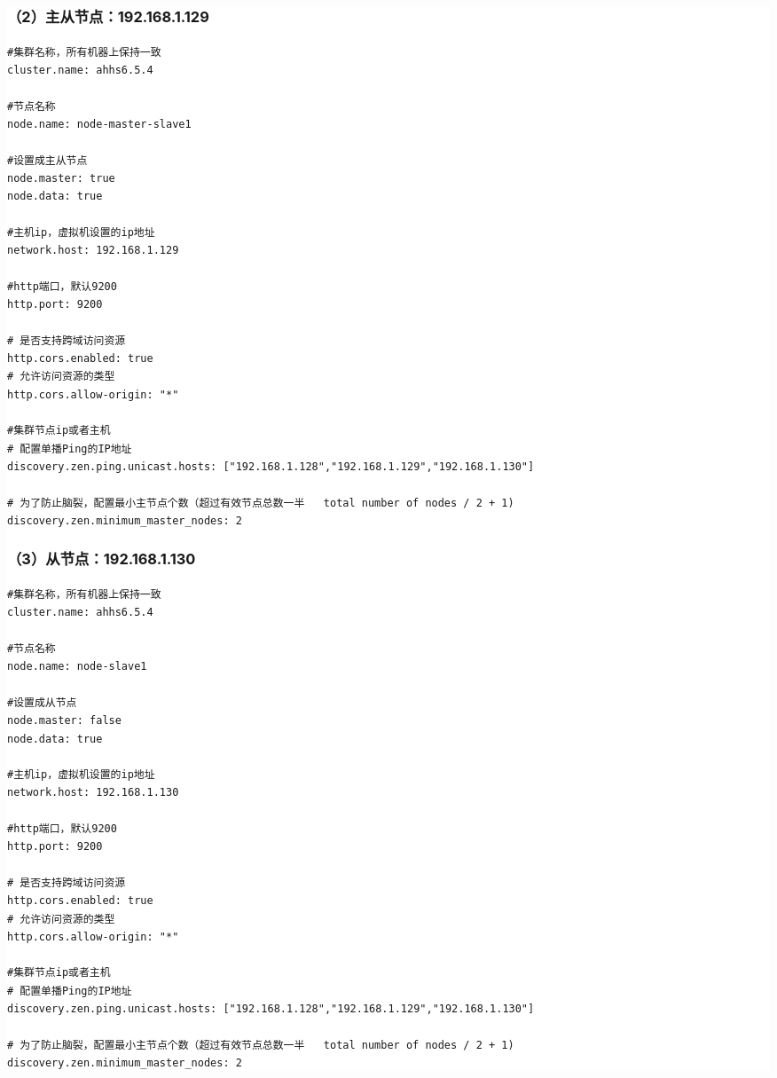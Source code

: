 


### （2）主从节点：192.168.1.129

```shell
#集群名称，所有机器上保持一致
cluster.name: ahhs6.5.4

#节点名称
node.name: node-master-slave1

#设置成主从节点
node.master: true
node.data: true

#主机ip，虚拟机设置的ip地址
network.host: 192.168.1.129

#http端口，默认9200
http.port: 9200

# 是否支持跨域访问资源
http.cors.enabled: true
# 允许访问资源的类型
http.cors.allow-origin: "*"
 
#集群节点ip或者主机
# 配置单播Ping的IP地址
discovery.zen.ping.unicast.hosts: ["192.168.1.128","192.168.1.129","192.168.1.130"]

# 为了防止脑裂，配置最小主节点个数（超过有效节点总数一半   total number of nodes / 2 + 1)
discovery.zen.minimum_master_nodes: 2
```

### （3）从节点：192.168.1.130

```shell
#集群名称，所有机器上保持一致
cluster.name: ahhs6.5.4

#节点名称
node.name: node-slave1

#设置成从节点
node.master: false
node.data: true

#主机ip，虚拟机设置的ip地址
network.host: 192.168.1.130

#http端口，默认9200
http.port: 9200

# 是否支持跨域访问资源
http.cors.enabled: true
# 允许访问资源的类型
http.cors.allow-origin: "*"
 
#集群节点ip或者主机
# 配置单播Ping的IP地址
discovery.zen.ping.unicast.hosts: ["192.168.1.128","192.168.1.129","192.168.1.130"]

# 为了防止脑裂，配置最小主节点个数（超过有效节点总数一半   total number of nodes / 2 + 1)
discovery.zen.minimum_master_nodes: 2
```